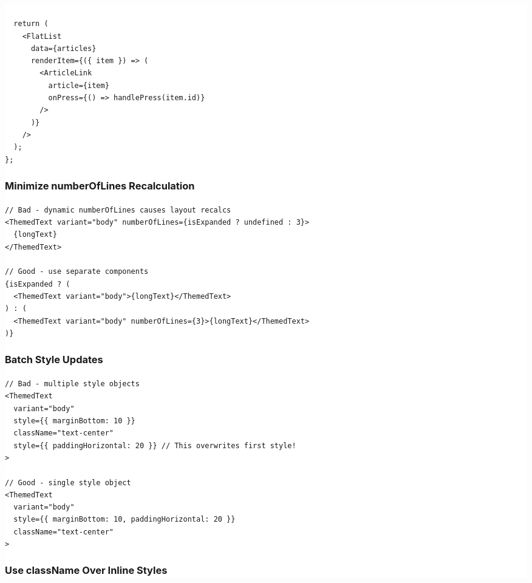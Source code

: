 ```tsx

  return (
    <FlatList
      data={articles}
      renderItem={({ item }) => (
        <ArticleLink
          article={item}
          onPress={() => handlePress(item.id)}
        />
      )}
    />
  );
};
```

### Minimize numberOfLines Recalculation

```tsx
// Bad - dynamic numberOfLines causes layout recalcs
<ThemedText variant="body" numberOfLines={isExpanded ? undefined : 3}>
  {longText}
</ThemedText>

// Good - use separate components
{isExpanded ? (
  <ThemedText variant="body">{longText}</ThemedText>
) : (
  <ThemedText variant="body" numberOfLines={3}>{longText}</ThemedText>
)}
```

### Batch Style Updates

```tsx
// Bad - multiple style objects
<ThemedText
  variant="body"
  style={{ marginBottom: 10 }}
  className="text-center"
  style={{ paddingHorizontal: 20 }} // This overwrites first style!
>

// Good - single style object
<ThemedText
  variant="body"
  style={{ marginBottom: 10, paddingHorizontal: 20 }}
  className="text-center"
>
```

### Use className Over Inline Styles
